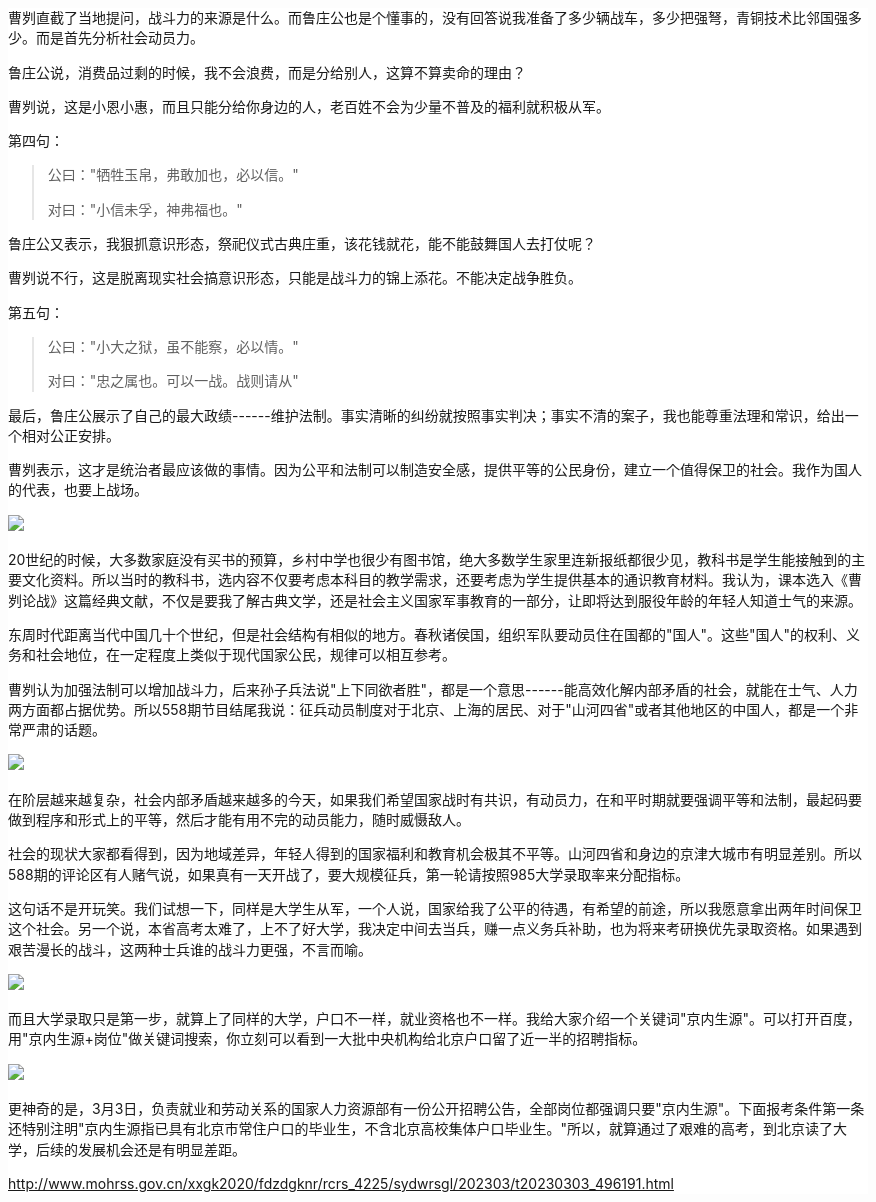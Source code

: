 曹刿直截了当地提问，战斗力的来源是什么。而鲁庄公也是个懂事的，没有回答说我准备了多少辆战车，多少把强弩，青铜技术比邻国强多少。而是首先分析社会动员力。

鲁庄公说，消费品过剩的时候，我不会浪费，而是分给别人，这算不算卖命的理由？

曹刿说，这是小恩小惠，而且只能分给你身边的人，老百姓不会为少量不普及的福利就积极从军。

第四句：

> 公曰："牺牲玉帛，弗敢加也，必以信。"
>
> 对曰："小信未孚，神弗福也。"
>

鲁庄公又表示，我狠抓意识形态，祭祀仪式古典庄重，该花钱就花，能不能鼓舞国人去打仗呢？

曹刿说不行，这是脱离现实社会搞意识形态，只能是战斗力的锦上添花。不能决定战争胜负。

第五句：

> 公曰："小大之狱，虽不能察，必以情。"
>
> 对曰："忠之属也。可以一战。战则请从"
>

最后，鲁庄公展示了自己的最大政绩------维护法制。事实清晰的纠纷就按照事实判决；事实不清的案子，我也能尊重法理和常识，给出一个相对公正安排。

曹刿表示，这才是统治者最应该做的事情。因为公平和法制可以制造安全感，提供平等的公民身份，建立一个值得保卫的社会。我作为国人的代表，也要上战场。

![](https://img.bedtime.news/2023/03/15/64117ba32976d.jpg)

20世纪的时候，大多数家庭没有买书的预算，乡村中学也很少有图书馆，绝大多数学生家里连新报纸都很少见，教科书是学生能接触到的主要文化资料。所以当时的教科书，选内容不仅要考虑本科目的教学需求，还要考虑为学生提供基本的通识教育材料。我认为，课本选入《曹刿论战》这篇经典文献，不仅是要我了解古典文学，还是社会主义国家军事教育的一部分，让即将达到服役年龄的年轻人知道士气的来源。

东周时代距离当代中国几十个世纪，但是社会结构有相似的地方。春秋诸侯国，组织军队要动员住在国都的"国人"。这些"国人"的权利、义务和社会地位，在一定程度上类似于现代国家公民，规律可以相互参考。

曹刿认为加强法制可以增加战斗力，后来孙子兵法说"上下同欲者胜"，都是一个意思------能高效化解内部矛盾的社会，就能在士气、人力两方面都占据优势。所以558期节目结尾我说：征兵动员制度对于北京、上海的居民、对于"山河四省"或者其他地区的中国人，都是一个非常严肃的话题。

![](https://img.bedtime.news/2023/03/15/64117ba514f98.jpg)

在阶层越来越复杂，社会内部矛盾越来越多的今天，如果我们希望国家战时有共识，有动员力，在和平时期就要强调平等和法制，最起码要做到程序和形式上的平等，然后才能有用不完的动员能力，随时威慑敌人。

社会的现状大家都看得到，因为地域差异，年轻人得到的国家福利和教育机会极其不平等。山河四省和身边的京津大城市有明显差别。所以588期的评论区有人赌气说，如果真有一天开战了，要大规模征兵，第一轮请按照985大学录取率来分配指标。

这句话不是开玩笑。我们试想一下，同样是大学生从军，一个人说，国家给我了公平的待遇，有希望的前途，所以我愿意拿出两年时间保卫这个社会。另一个说，本省高考太难了，上不了好大学，我决定中间去当兵，赚一点义务兵补助，也为将来考研换优先录取资格。如果遇到艰苦漫长的战斗，这两种士兵谁的战斗力更强，不言而喻。

![](https://img.bedtime.news/2023/03/15/64117ba6bdb35.jpg)

而且大学录取只是第一步，就算上了同样的大学，户口不一样，就业资格也不一样。我给大家介绍一个关键词"京内生源"。可以打开百度，用"京内生源+岗位"做关键词搜索，你立刻可以看到一大批中央机构给北京户口留了近一半的招聘指标。

![](https://img.bedtime.news/2023/03/15/64117ba851082.png)

更神奇的是，3月3日，负责就业和劳动关系的国家人力资源部有一份公开招聘公告，全部岗位都强调只要"京内生源"。下面报考条件第一条还特别注明"京内生源指已具有北京市常住户口的毕业生，不含北京高校集体户口毕业生。"所以，就算通过了艰难的高考，到北京读了大学，后续的发展机会还是有明显差距。

http://www.mohrss.gov.cn/xxgk2020/fdzdgknr/rcrs_4225/sydwrsgl/202303/t20230303_496191.html
